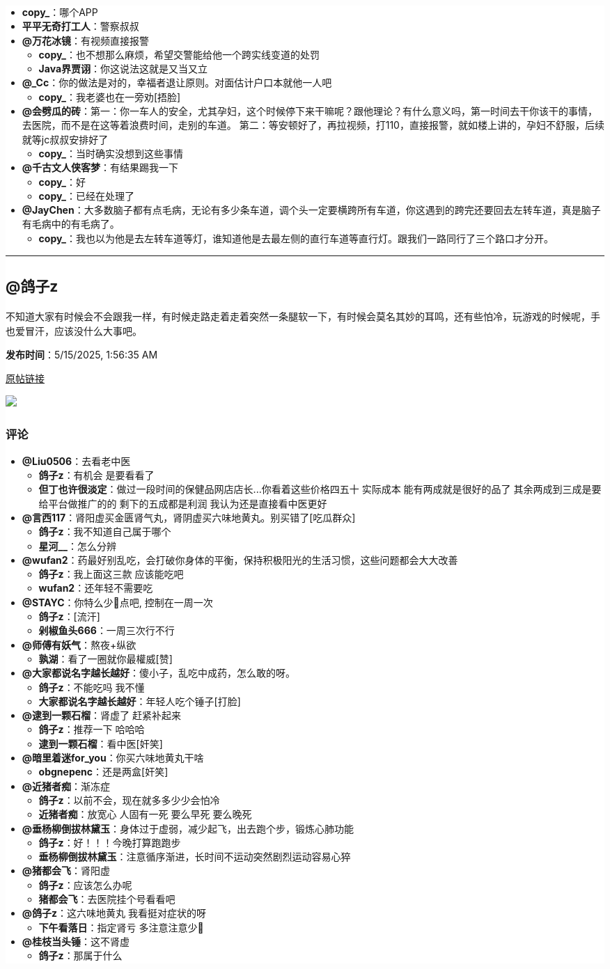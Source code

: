   - **copy_**：哪个APP
  - **平平无奇打工人**：警察叔叔
- **@万花冰镜**：有视频直接报警
  - **copy_**：也不想那么麻烦，希望交警能给他一个跨实线变道的处罚
  - **Java界贾诩**：你这说法这就是又当又立
- **@_Cc**：你的做法是对的，幸福者退让原则。对面估计户口本就他一人吧
  - **copy_**：我老婆也在一旁劝[捂脸]
- **@会劈瓜的砖**：第一：你一车人的安全，尤其孕妇，这个时候停下来干嘛呢？跟他理论？有什么意义吗，第一时间去干你该干的事情，去医院，而不是在这等着浪费时间，走别的车道。
第二：等安顿好了，再拉视频，打110，直接报警，就如楼上讲的，孕妇不舒服，后续就等jc叔叔安排好了
  - **copy_**：当时确实没想到这些事情
- **@千古文人侠客梦**：有结果踢我一下
  - **copy_**：好
  - **copy_**：已经在处理了
- **@JayChen**：大多数脑子都有点毛病，无论有多少条车道，调个头一定要横跨所有车道，你这遇到的跨完还要回去左转车道，真是脑子有毛病中的有毛病了。
  - **copy_**：我也以为他是去左转车道等灯，谁知道他是去最左侧的直行车道等直行灯。跟我们一路同行了三个路口才分开。

---

## @鸽子z

不知道大家有时候会不会跟我一样，有时候走路走着走着突然一条腿软一下，有时候会莫名其妙的耳鸣，还有些怕冷，玩游戏的时候呢，手也爱冒汗，应该没什么大事吧。

**发布时间**：5/15/2025, 1:56:35 AM

[原帖链接](https://juejin.cn/pin/7504456502506930226)

<img src="https://p26-juejin-sign.byteimg.com/tos-cn-i-k3u1fbpfcp/4ce34df6ec65460593cf2e3a51016ab0~tplv-k3u1fbpfcp-jj-mark-v1:0:0:0:0:5o6Y6YeR5oqA5pyv56S-5Yy6IEAg6bi95a2Qeg==:q75.awebp?rk3s=f64ab15b&x-expires=1747921010&x-signature=uoFGKiVrNHUa2CtftJKmyIspCfk%3D" style="max-width: 300px;max-height: 300px;"/>

### 评论

- **@Liu0506**：去看老中医
  - **鸽子z**：有机会 是要看看了
  - **但丁也许很淡定**：做过一段时间的保健品网店店长...你看着这些价格四五十 实际成本 能有两成就是很好的品了 其余两成到三成是要给平台做推广的的 剩下的五成都是利润 我认为还是直接看中医更好
- **@言西117**：肾阳虚买金匮肾气丸，肾阴虚买六味地黄丸。别买错了[吃瓜群众]
  - **鸽子z**：我不知道自己属于哪个
  - **星河__**：怎么分辨
- **@wufan2**：药最好别乱吃，会打破你身体的平衡，保持积极阳光的生活习惯，这些问题都会大大改善
  - **鸽子z**：我上面这三款 应该能吃吧
  - **wufan2**：还年轻不需要吃
- **@STAYC**：你特么少🦌点吧, 控制在一周一次
  - **鸽子z**：[流汗]
  - **剁椒鱼头666**：一周三次行不行
- **@师傅有妖气**：熬夜+纵欲
  - **孰湖**：看了一圈就你最權威[赞]
- **@大家都说名字越长越好**：傻小子，乱吃中成药，怎么敢的呀。
  - **鸽子z**：不能吃吗 我不懂
  - **大家都说名字越长越好**：年轻人吃个锤子[打脸]
- **@逮到一颗石榴**：肾虚了 赶紧补起来
  - **鸽子z**：推荐一下 哈哈哈
  - **逮到一颗石榴**：看中医[奸笑]
- **@暗里着迷for_you**：你买六味地黄丸干啥
  - **obgnepenc**：还是两盒[奸笑]
- **@近猪者痴**：渐冻症
  - **鸽子z**：以前不会，现在就多多少少会怕冷
  - **近猪者痴**：放宽心 人固有一死 要么早死 要么晚死
- **@垂杨柳倒拔林黛玉**：身体过于虚弱，减少起飞，出去跑个步，锻炼心肺功能
  - **鸽子z**：好！！！今晚打算跑跑步
  - **垂杨柳倒拔林黛玉**：注意循序渐进，长时间不运动突然剧烈运动容易心猝
- **@猪都会飞**：肾阳虚
  - **鸽子z**：应该怎么办呢
  - **猪都会飞**：去医院挂个号看看吧
- **@鸽子z**：这六味地黄丸 我看挺对症状的呀
  - **下午看落日**：指定肾亏 多注意注意少🦌
- **@桂枝当头锤**：这不肾虚
  - **鸽子z**：那属于什么